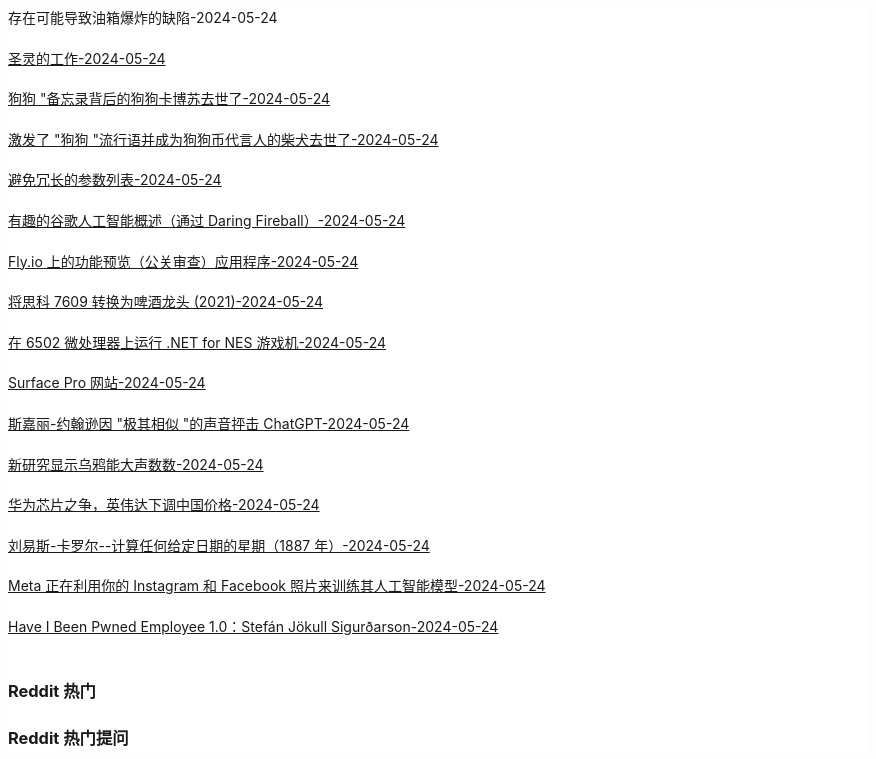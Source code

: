 存在可能导致油箱爆炸的缺陷-2024-05-24</a><br/><br/><a target=_blank rel=nofollow href="https://www.nybooks.com/articles/2024/06/06/the-workings-of-the-spirit-christendom-peter-heather/" >圣灵的工作-2024-05-24</a><br/><br/><a target=_blank rel=nofollow href="https://www.ign.com/articles/kabosu-the-dog-behind-the-doge-meme-has-died" >狗狗 "备忘录背后的狗狗卡博苏去世了-2024-05-24</a><br/><br/><a target=_blank rel=nofollow href="https://news.sky.com/story/kabosu-dies-shiba-inu-which-inspired-the-doge-meme-and-became-face-of-dogecoin-has-died-12895009" >激发了 "狗狗 "流行语并成为狗狗币代言人的柴犬去世了-2024-05-24</a><br/><br/><a target=_blank rel=nofollow href="https://testing.googleblog.com/2024/05/avoid-long-parameter-list.html" >避免冗长的参数列表-2024-05-24</a><br/><br/><a target=_blank rel=nofollow href="https://www.threads.net/@crumbler/post/C7VGpYSPOgT" >有趣的谷歌人工智能概述（通过 Daring Fireball）-2024-05-24</a><br/><br/><a target=_blank rel=nofollow href="https://optimum.ba/blog/feature-preview-pr-review-apps-on-fly-io" >Fly.io 上的功能预览（公关审查）应用程序-2024-05-24</a><br/><br/><a target=_blank rel=nofollow href="https://blog.jonasbengtson.se/cisco-7609-beer-tap" >将思科 7609 转换为啤酒龙头 (2021)-2024-05-24</a><br/><br/><a target=_blank rel=nofollow href="https://github.com/jonathanpeppers/dotnes" >在 6502 微处理器上运行 .NET for NES 游戏机-2024-05-24</a><br/><br/><a target=_blank rel=nofollow href="https://twitter.com/pie6k/status/1793637744041685135" >Surface Pro 网站-2024-05-24</a><br/><br/><a target=_blank rel=nofollow href="https://www.hngn.com/articles/260828/20240521/scarlett-johansson-chatgpt-openai-sky-voice.htm" >斯嘉丽-约翰逊因 "极其相似 "的声音抨击 ChatGPT-2024-05-24</a><br/><br/><a target=_blank rel=nofollow href="https://www.sciencealert.com/crows-can-actually-count-out-loud-amazing-new-study-shows" >新研究显示乌鸦能大声数数-2024-05-24</a><br/><br/><a target=_blank rel=nofollow href="https://www.reuters.com/technology/nvidia-cuts-china-prices-huawei-chip-fight-sources-say-2024-05-24/" >华为芯片之争，英伟达下调中国价格-2024-05-24</a><br/><br/><a target=_blank rel=nofollow href="https://www.futilitycloset.com/2024/05/24/day-tripper/" >刘易斯-卡罗尔--计算任何给定日期的星期（1887 年）-2024-05-24</a><br/><br/><a target=_blank rel=nofollow href="https://www.businessinsider.com/meta-instagram-facebook-photos-used-in-ai-models-training-2024-5" >Meta 正在利用你的 Instagram 和 Facebook 照片来训练其人工智能模型-2024-05-24</a><br/><br/><a target=_blank rel=nofollow href="https://www.troyhunt.com/have-i-been-pwned-employee-1-0-stefan-jokull-sigurdarson/" >Have I Been Pwned Employee 1.0：Stefán Jökull Sigurðarson-2024-05-24</a><br/><br/>





###  Reddit 热门







###  Reddit 热门提问








